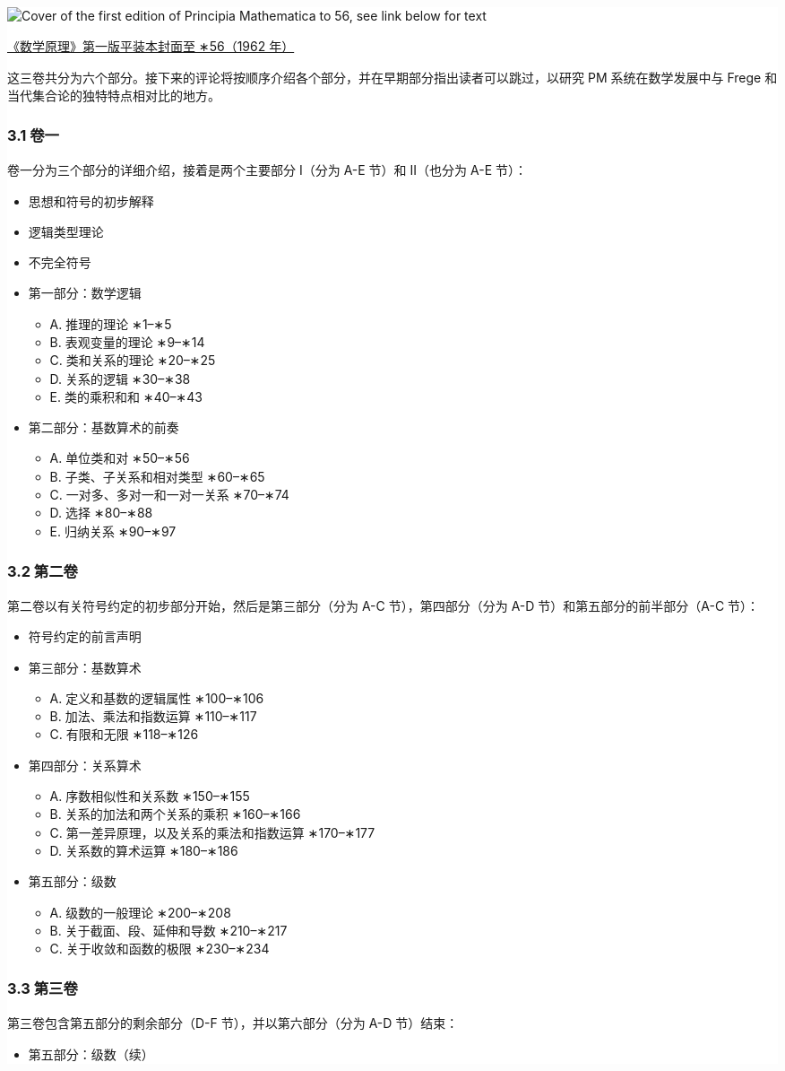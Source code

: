 ![Cover of the first edition of Principia Mathematica to 56, see link below for text](https://plato.stanford.edu/entries/principia-mathematica/pm2.jpg)

[《数学原理》第一版平装本封面至 ∗56（1962 年）](https://plato.stanford.edu/entries/principia-mathematica/pm2.html)

这三卷共分为六个部分。接下来的评论将按顺序介绍各个部分，并在早期部分指出读者可以跳过，以研究 PM 系统在数学发展中与 Frege 和当代集合论的独特特点相对比的地方。

### 3.1 卷一

卷一分为三个部分的详细介绍，接着是两个主要部分 I（分为 A-E 节）和 II（也分为 A-E 节）：

* 思想和符号的初步解释
* 逻辑类型理论
* 不完全符号
* 第一部分：数学逻辑

  * A. 推理的理论 ∗1–∗5
  * B. 表观变量的理论 ∗9–∗14
  * C. 类和关系的理论 ∗20–∗25
  * D. 关系的逻辑 ∗30–∗38
  * E. 类的乘积和和 ∗40–∗43
* 第二部分：基数算术的前奏

  * A. 单位类和对 ∗50–∗56
  * B. 子类、子关系和相对类型 ∗60–∗65
  * C. 一对多、多对一和一对一关系 ∗70–∗74
  * D. 选择 ∗80–∗88
  * E. 归纳关系 ∗90–∗97

### 3.2 第二卷

第二卷以有关符号约定的初步部分开始，然后是第三部分（分为 A-C 节），第四部分（分为 A-D 节）和第五部分的前半部分（A-C 节）：

* 符号约定的前言声明
* 第三部分：基数算术

  * A. 定义和基数的逻辑属性 ∗100–∗106
  * B. 加法、乘法和指数运算 ∗110–∗117
  * C. 有限和无限 ∗118–∗126
* 第四部分：关系算术

  * A. 序数相似性和关系数 ∗150–∗155
  * B. 关系的加法和两个关系的乘积 ∗160–∗166
  * C. 第一差异原理，以及关系的乘法和指数运算 ∗170–∗177
  * D. 关系数的算术运算 ∗180–∗186
* 第五部分：级数

  * A. 级数的一般理论 ∗200–∗208
  * B. 关于截面、段、延伸和导数 ∗210–∗217
  * C. 关于收敛和函数的极限 ∗230–∗234

### 3.3 第三卷

第三卷包含第五部分的剩余部分（D-F 节），并以第六部分（分为 A-D 节）结束：

* 第五部分：级数（续）

